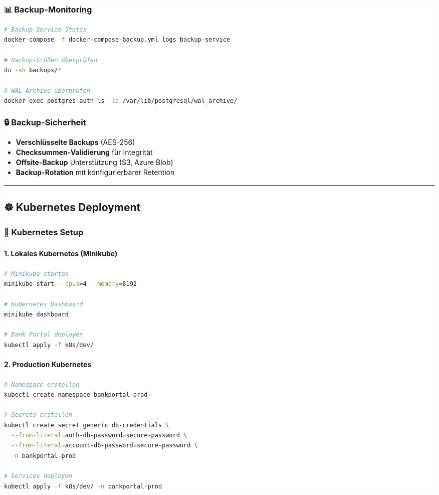 ### **📊 Backup-Monitoring**

```bash
# Backup-Service Status
docker-compose -f docker-compose-backup.yml logs backup-service

# Backup-Größen überprüfen
du -sh backups/*

# WAL-Archive überprüfen
docker exec postgres-auth ls -la /var/lib/postgresql/wal_archive/
```

### **🔒 Backup-Sicherheit**

- **Verschlüsselte Backups** (AES-256)
- **Checksummen-Validierung** für Integrität
- **Offsite-Backup** Unterstützung (S3, Azure Blob)
- **Backup-Rotation** mit konfigurierbarer Retention

---

## ☸️ **Kubernetes Deployment**

### **🚀 Kubernetes Setup**

#### **1. Lokales Kubernetes (Minikube)**
```bash
# Minikube starten
minikube start --cpus=4 --memory=8192

# Kubernetes Dashboard
minikube dashboard

# Bank Portal deployen
kubectl apply -f k8s/dev/
```

#### **2. Production Kubernetes**
```bash
# Namespace erstellen
kubectl create namespace bankportal-prod

# Secrets erstellen
kubectl create secret generic db-credentials \
  --from-literal=auth-db-password=secure-password \
  --from-literal=account-db-password=secure-password \
  -n bankportal-prod

# Services deployen
kubectl apply -f k8s/dev/ -n bankportal-prod
```

